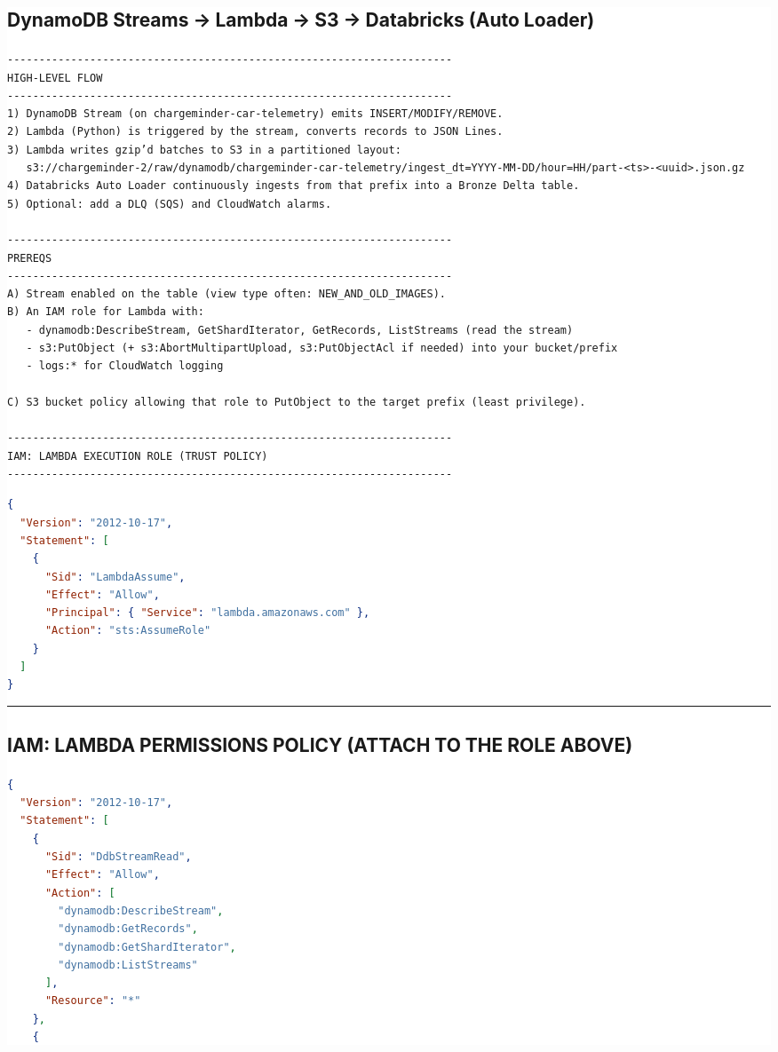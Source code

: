 
## DynamoDB Streams → Lambda → S3 → Databricks (Auto Loader)  
 
```
----------------------------------------------------------------------
HIGH-LEVEL FLOW
----------------------------------------------------------------------
1) DynamoDB Stream (on chargeminder-car-telemetry) emits INSERT/MODIFY/REMOVE.
2) Lambda (Python) is triggered by the stream, converts records to JSON Lines.
3) Lambda writes gzip’d batches to S3 in a partitioned layout:
   s3://chargeminder-2/raw/dynamodb/chargeminder-car-telemetry/ingest_dt=YYYY-MM-DD/hour=HH/part-<ts>-<uuid>.json.gz
4) Databricks Auto Loader continuously ingests from that prefix into a Bronze Delta table.
5) Optional: add a DLQ (SQS) and CloudWatch alarms.

----------------------------------------------------------------------
PREREQS
----------------------------------------------------------------------
A) Stream enabled on the table (view type often: NEW_AND_OLD_IMAGES).
B) An IAM role for Lambda with:
   - dynamodb:DescribeStream, GetShardIterator, GetRecords, ListStreams (read the stream)
   - s3:PutObject (+ s3:AbortMultipartUpload, s3:PutObjectAcl if needed) into your bucket/prefix
   - logs:* for CloudWatch logging

C) S3 bucket policy allowing that role to PutObject to the target prefix (least privilege).

----------------------------------------------------------------------
IAM: LAMBDA EXECUTION ROLE (TRUST POLICY)
----------------------------------------------------------------------
```

```json
{
  "Version": "2012-10-17",
  "Statement": [
    {
      "Sid": "LambdaAssume",
      "Effect": "Allow",
      "Principal": { "Service": "lambda.amazonaws.com" },
      "Action": "sts:AssumeRole"
    }
  ]
}
```

----------------------------------------------------------------------
IAM: LAMBDA PERMISSIONS POLICY (ATTACH TO THE ROLE ABOVE)
----------------------------------------------------------------------
```json
{
  "Version": "2012-10-17",
  "Statement": [
    {
      "Sid": "DdbStreamRead",
      "Effect": "Allow",
      "Action": [
        "dynamodb:DescribeStream",
        "dynamodb:GetRecords",
        "dynamodb:GetShardIterator",
        "dynamodb:ListStreams"
      ],
      "Resource": "*"
    },
    {
```